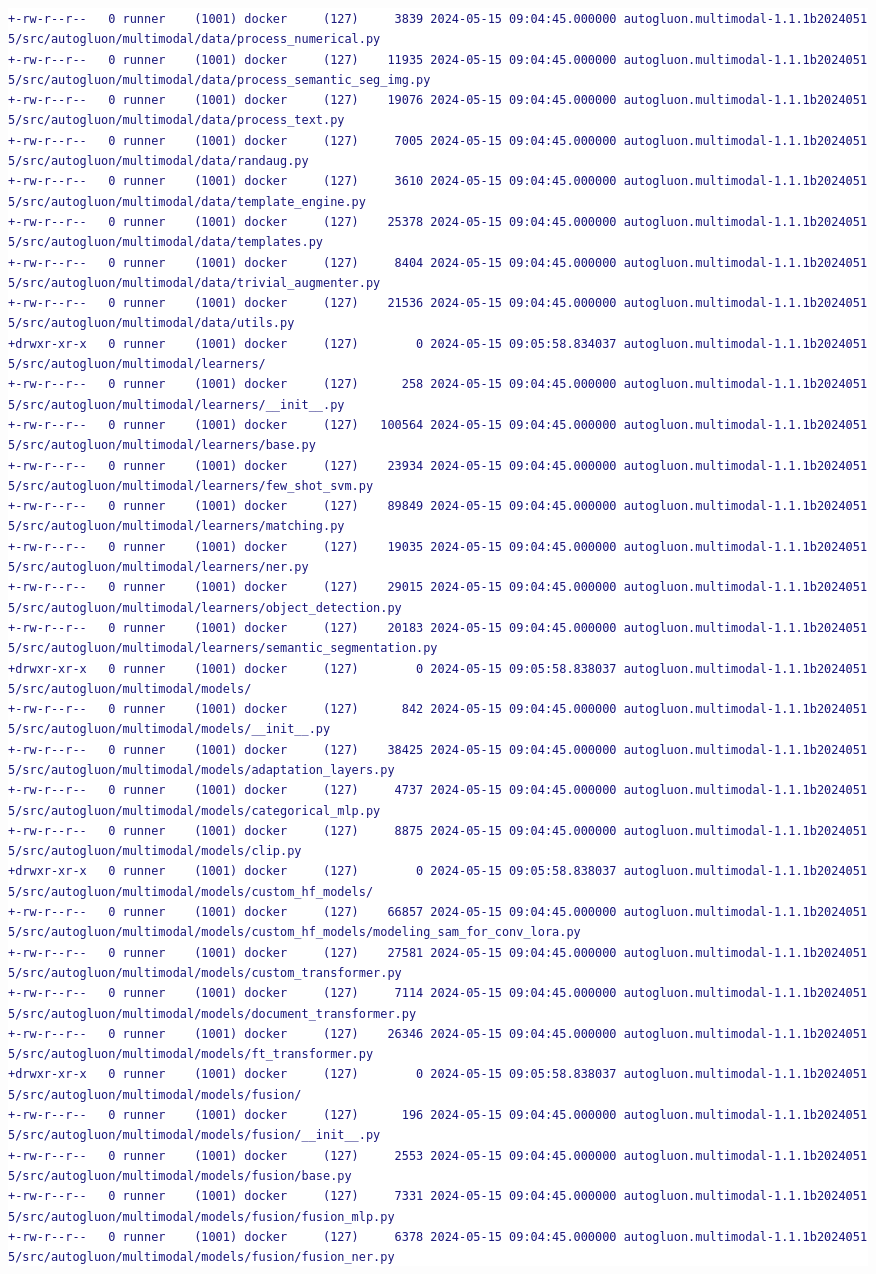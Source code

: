 ```diff
+-rw-r--r--   0 runner    (1001) docker     (127)     3839 2024-05-15 09:04:45.000000 autogluon.multimodal-1.1.1b20240515/src/autogluon/multimodal/data/process_numerical.py
+-rw-r--r--   0 runner    (1001) docker     (127)    11935 2024-05-15 09:04:45.000000 autogluon.multimodal-1.1.1b20240515/src/autogluon/multimodal/data/process_semantic_seg_img.py
+-rw-r--r--   0 runner    (1001) docker     (127)    19076 2024-05-15 09:04:45.000000 autogluon.multimodal-1.1.1b20240515/src/autogluon/multimodal/data/process_text.py
+-rw-r--r--   0 runner    (1001) docker     (127)     7005 2024-05-15 09:04:45.000000 autogluon.multimodal-1.1.1b20240515/src/autogluon/multimodal/data/randaug.py
+-rw-r--r--   0 runner    (1001) docker     (127)     3610 2024-05-15 09:04:45.000000 autogluon.multimodal-1.1.1b20240515/src/autogluon/multimodal/data/template_engine.py
+-rw-r--r--   0 runner    (1001) docker     (127)    25378 2024-05-15 09:04:45.000000 autogluon.multimodal-1.1.1b20240515/src/autogluon/multimodal/data/templates.py
+-rw-r--r--   0 runner    (1001) docker     (127)     8404 2024-05-15 09:04:45.000000 autogluon.multimodal-1.1.1b20240515/src/autogluon/multimodal/data/trivial_augmenter.py
+-rw-r--r--   0 runner    (1001) docker     (127)    21536 2024-05-15 09:04:45.000000 autogluon.multimodal-1.1.1b20240515/src/autogluon/multimodal/data/utils.py
+drwxr-xr-x   0 runner    (1001) docker     (127)        0 2024-05-15 09:05:58.834037 autogluon.multimodal-1.1.1b20240515/src/autogluon/multimodal/learners/
+-rw-r--r--   0 runner    (1001) docker     (127)      258 2024-05-15 09:04:45.000000 autogluon.multimodal-1.1.1b20240515/src/autogluon/multimodal/learners/__init__.py
+-rw-r--r--   0 runner    (1001) docker     (127)   100564 2024-05-15 09:04:45.000000 autogluon.multimodal-1.1.1b20240515/src/autogluon/multimodal/learners/base.py
+-rw-r--r--   0 runner    (1001) docker     (127)    23934 2024-05-15 09:04:45.000000 autogluon.multimodal-1.1.1b20240515/src/autogluon/multimodal/learners/few_shot_svm.py
+-rw-r--r--   0 runner    (1001) docker     (127)    89849 2024-05-15 09:04:45.000000 autogluon.multimodal-1.1.1b20240515/src/autogluon/multimodal/learners/matching.py
+-rw-r--r--   0 runner    (1001) docker     (127)    19035 2024-05-15 09:04:45.000000 autogluon.multimodal-1.1.1b20240515/src/autogluon/multimodal/learners/ner.py
+-rw-r--r--   0 runner    (1001) docker     (127)    29015 2024-05-15 09:04:45.000000 autogluon.multimodal-1.1.1b20240515/src/autogluon/multimodal/learners/object_detection.py
+-rw-r--r--   0 runner    (1001) docker     (127)    20183 2024-05-15 09:04:45.000000 autogluon.multimodal-1.1.1b20240515/src/autogluon/multimodal/learners/semantic_segmentation.py
+drwxr-xr-x   0 runner    (1001) docker     (127)        0 2024-05-15 09:05:58.838037 autogluon.multimodal-1.1.1b20240515/src/autogluon/multimodal/models/
+-rw-r--r--   0 runner    (1001) docker     (127)      842 2024-05-15 09:04:45.000000 autogluon.multimodal-1.1.1b20240515/src/autogluon/multimodal/models/__init__.py
+-rw-r--r--   0 runner    (1001) docker     (127)    38425 2024-05-15 09:04:45.000000 autogluon.multimodal-1.1.1b20240515/src/autogluon/multimodal/models/adaptation_layers.py
+-rw-r--r--   0 runner    (1001) docker     (127)     4737 2024-05-15 09:04:45.000000 autogluon.multimodal-1.1.1b20240515/src/autogluon/multimodal/models/categorical_mlp.py
+-rw-r--r--   0 runner    (1001) docker     (127)     8875 2024-05-15 09:04:45.000000 autogluon.multimodal-1.1.1b20240515/src/autogluon/multimodal/models/clip.py
+drwxr-xr-x   0 runner    (1001) docker     (127)        0 2024-05-15 09:05:58.838037 autogluon.multimodal-1.1.1b20240515/src/autogluon/multimodal/models/custom_hf_models/
+-rw-r--r--   0 runner    (1001) docker     (127)    66857 2024-05-15 09:04:45.000000 autogluon.multimodal-1.1.1b20240515/src/autogluon/multimodal/models/custom_hf_models/modeling_sam_for_conv_lora.py
+-rw-r--r--   0 runner    (1001) docker     (127)    27581 2024-05-15 09:04:45.000000 autogluon.multimodal-1.1.1b20240515/src/autogluon/multimodal/models/custom_transformer.py
+-rw-r--r--   0 runner    (1001) docker     (127)     7114 2024-05-15 09:04:45.000000 autogluon.multimodal-1.1.1b20240515/src/autogluon/multimodal/models/document_transformer.py
+-rw-r--r--   0 runner    (1001) docker     (127)    26346 2024-05-15 09:04:45.000000 autogluon.multimodal-1.1.1b20240515/src/autogluon/multimodal/models/ft_transformer.py
+drwxr-xr-x   0 runner    (1001) docker     (127)        0 2024-05-15 09:05:58.838037 autogluon.multimodal-1.1.1b20240515/src/autogluon/multimodal/models/fusion/
+-rw-r--r--   0 runner    (1001) docker     (127)      196 2024-05-15 09:04:45.000000 autogluon.multimodal-1.1.1b20240515/src/autogluon/multimodal/models/fusion/__init__.py
+-rw-r--r--   0 runner    (1001) docker     (127)     2553 2024-05-15 09:04:45.000000 autogluon.multimodal-1.1.1b20240515/src/autogluon/multimodal/models/fusion/base.py
+-rw-r--r--   0 runner    (1001) docker     (127)     7331 2024-05-15 09:04:45.000000 autogluon.multimodal-1.1.1b20240515/src/autogluon/multimodal/models/fusion/fusion_mlp.py
+-rw-r--r--   0 runner    (1001) docker     (127)     6378 2024-05-15 09:04:45.000000 autogluon.multimodal-1.1.1b20240515/src/autogluon/multimodal/models/fusion/fusion_ner.py
```
